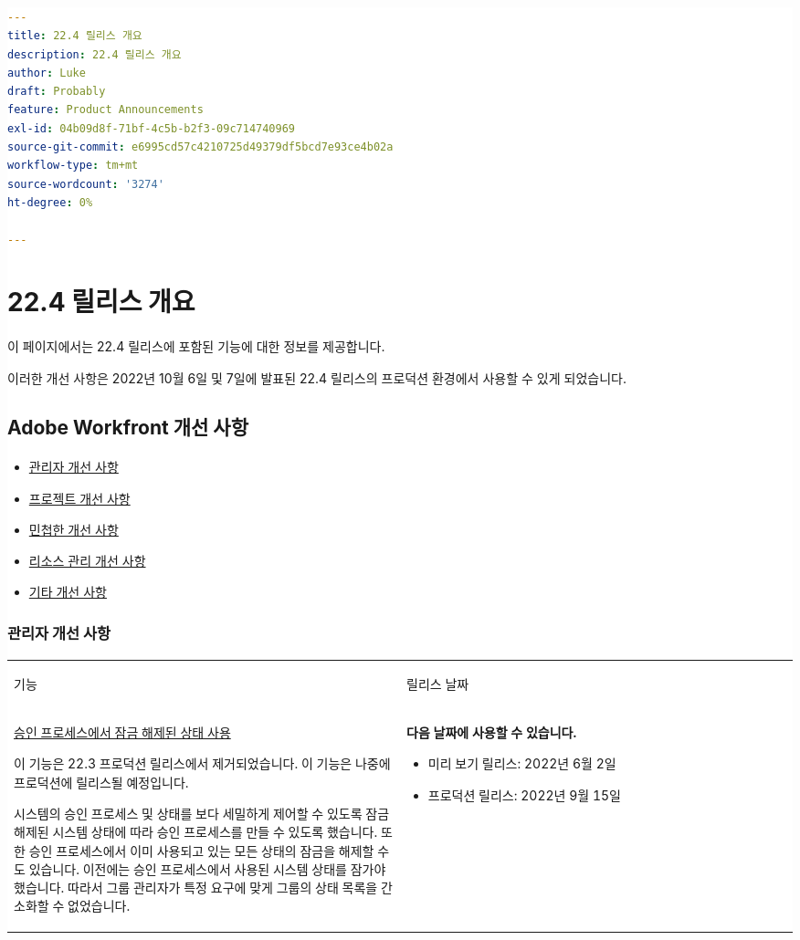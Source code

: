 ```yaml
---
title: 22.4 릴리스 개요
description: 22.4 릴리스 개요
author: Luke
draft: Probably
feature: Product Announcements
exl-id: 04b09d8f-71bf-4c5b-b2f3-09c714740969
source-git-commit: e6995cd57c4210725d49379df5bcd7e93ce4b02a
workflow-type: tm+mt
source-wordcount: '3274'
ht-degree: 0%

---
```


# 22.4 릴리스 개요

이 페이지에서는 22.4 릴리스에 포함된 기능에 대한 정보를 제공합니다.

이러한 개선 사항은 2022년 10월 6일 및 7일에 발표된 22.4 릴리스의 프로덕션 환경에서 사용할 수 있게 되었습니다.

## Adobe Workfront 개선 사항

* [관리자 개선 사항](#administrator-enhancements)

* [프로젝트 개선 사항](#project-enhancements)

* [민첩한 개선 사항](#agile-enhancements)

* [리소스 관리 개선 사항](#resource-management-enhancements)

* [기타 개선 사항](#other-enhancements)


### 관리자 개선 사항

<table>
            <col style="width: 50%;" />
            <col style="width: 50%;" />
            <tbody>
</tr>
                <tr>
                    <td>
                        <p><span class="bold">기능</span>
                        </p>
                    </td>
                    <td>
                        <p><span class="bold">릴리스 날짜</span>
                        </p>
                    </td>
                </tr>            
<tr data-mc-conditions=""> 
   <td> <p><a href="../../../product-announcements/product-releases/22.4-release-activity/22-4-administrator-enhancements.md" class="MCXref xref" xrefformat="{para}">승인 프로세스에서 잠금 해제된 상태 사용
</a></p> <p>이 기능은 22.3 프로덕션 릴리스에서 제거되었습니다. 이 기능은 나중에 프로덕션에 릴리스될 예정입니다.</p> 
<p>시스템의 승인 프로세스 및 상태를 보다 세밀하게 제어할 수 있도록 잠금 해제된 시스템 상태에 따라 승인 프로세스를 만들 수 있도록 했습니다. 또한 승인 프로세스에서 이미 사용되고 있는 모든 상태의 잠금을 해제할 수도 있습니다. 이전에는 승인 프로세스에서 사용된 시스템 상태를 잠가야 했습니다. 따라서 그룹 관리자가 특정 요구에 맞게 그룹의 상태 목록을 간소화할 수 없었습니다.</p>   
   </td> 
    <td> <p><b>다음 날짜에 사용할 수 있습니다.</b> </p> 
    <ul> 
     <li> <p>미리 보기 릴리스: 2022년 6월 2일<br></p> </li> 
     <li> <p>프로덕션 릴리스: 2022년 9월 15일</p> </li> 
    </ul>  </td>
